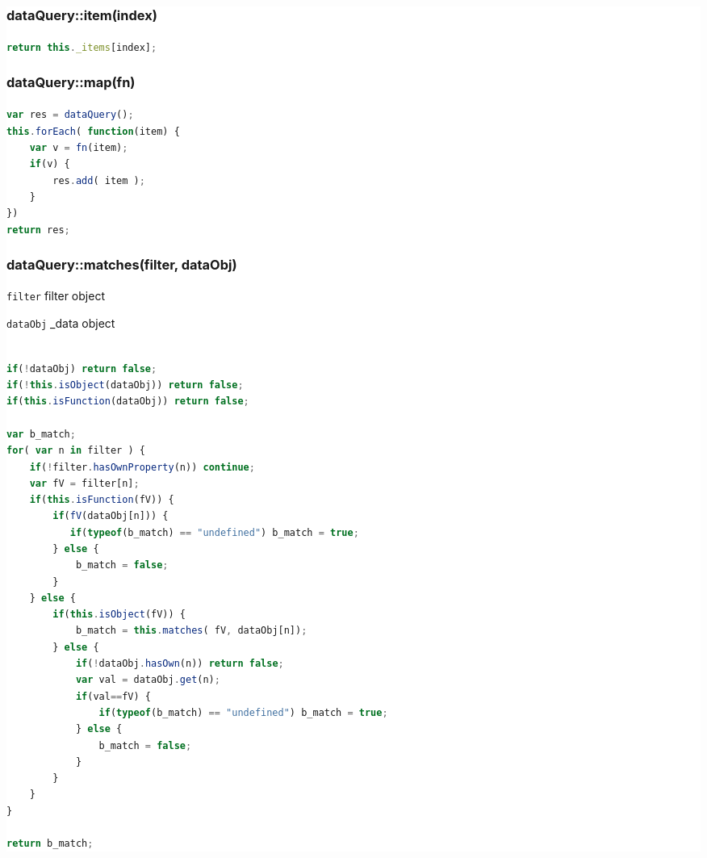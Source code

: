 ### <a name="dataQuery_item"></a>dataQuery::item(index)


```javascript
return this._items[index];
```

### <a name="dataQuery_map"></a>dataQuery::map(fn)


```javascript
var res = dataQuery();
this.forEach( function(item) {
    var v = fn(item);
    if(v) {
        res.add( item );
    }
})
return res;
```

### <a name="dataQuery_matches"></a>dataQuery::matches(filter, dataObj)
`filter` filter object
 
`dataObj` _data object
 


```javascript

if(!dataObj) return false;
if(!this.isObject(dataObj)) return false;
if(this.isFunction(dataObj)) return false;

var b_match;
for( var n in filter ) {
    if(!filter.hasOwnProperty(n)) continue;
    var fV = filter[n];
    if(this.isFunction(fV)) {
        if(fV(dataObj[n])) {
           if(typeof(b_match) == "undefined") b_match = true; 
        } else {
            b_match = false;
        }
    } else {
        if(this.isObject(fV)) {
            b_match = this.matches( fV, dataObj[n]);
        } else {
            if(!dataObj.hasOwn(n)) return false;
            var val = dataObj.get(n);
            if(val==fV) {
                if(typeof(b_match) == "undefined") b_match = true; 
            } else {
                b_match = false;
            }
        }
    }
}

return b_match;
```

